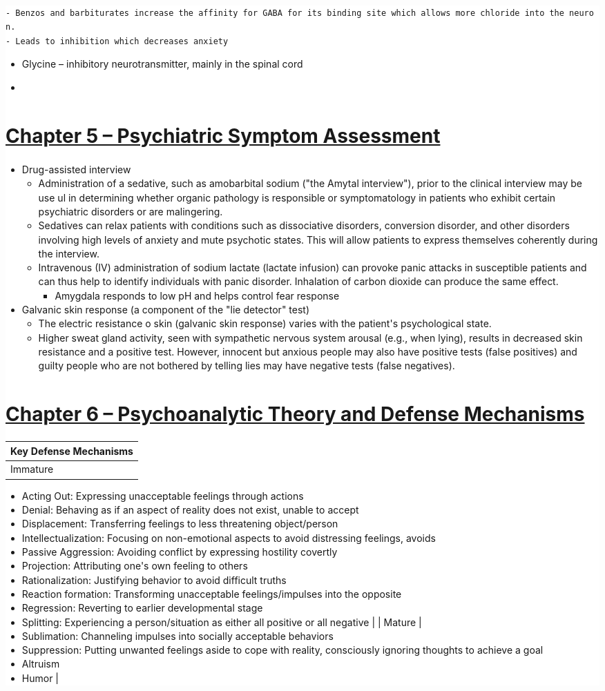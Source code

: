     - Benzos and barbiturates increase the affinity for GABA for its binding site which allows more chloride into the neuron.
    - Leads to inhibition which decreases anxiety
  - Glycine – inhibitory neurotransmitter, mainly in the spinal cord

-

# [Chapter 5 – Psychiatric Symptom Assessment](#_top)

- Drug-assisted interview
  - Administration of a sedative, such as amobarbital sodium ("the Amytal interview"), prior to the clinical interview may be use ul in determining whether organic pathology is responsible or symptomatology in patients who exhibit certain psychiatric disorders or are malingering.
  - Sedatives can relax patients with conditions such as dissociative disorders, conversion disorder, and other disorders involving high levels of anxiety and mute psychotic states. This will allow patients to express themselves coherently during the interview.
  - Intravenous (IV) administration of sodium lactate (lactate infusion) can provoke panic attacks in susceptible patients and can thus help to identify individuals with panic disorder. Inhalation of carbon dioxide can produce the same effect.
    - Amygdala responds to low pH and helps control fear response
- Galvanic skin response (a component of the "lie detector" test)
  - The electric resistance o skin (galvanic skin response) varies with the patient's psychological state.
  - Higher sweat gland activity, seen with sympathetic nervous system arousal (e.g., when lying), results in decreased skin resistance and a positive test. However, innocent but anxious people may also have positive tests (false positives) and guilty people who are not bothered by telling lies may have negative tests (false negatives).

# [Chapter 6 – Psychoanalytic Theory and Defense Mechanisms](#_top)

| Key Defense Mechanisms |
| --- |
| Immature |
- Acting Out: Expressing unacceptable feelings through actions
- Denial: Behaving as if an aspect of reality does not exist, unable to accept
- Displacement: Transferring feelings to less threatening object/person
- Intellectualization: Focusing on non-emotional aspects to avoid distressing feelings, avoids
- Passive Aggression: Avoiding conflict by expressing hostility covertly
- Projection: Attributing one's own feeling to others
- Rationalization: Justifying behavior to avoid difficult truths
- Reaction formation: Transforming unacceptable feelings/impulses into the opposite
- Regression: Reverting to earlier developmental stage
- Splitting: Experiencing a person/situation as either all positive or all negative
 |
| Mature |
- Sublimation: Channeling impulses into socially acceptable behaviors
- Suppression: Putting unwanted feelings aside to cope with reality, consciously ignoring thoughts to achieve a goal
- Altruism
- Humor
 |
